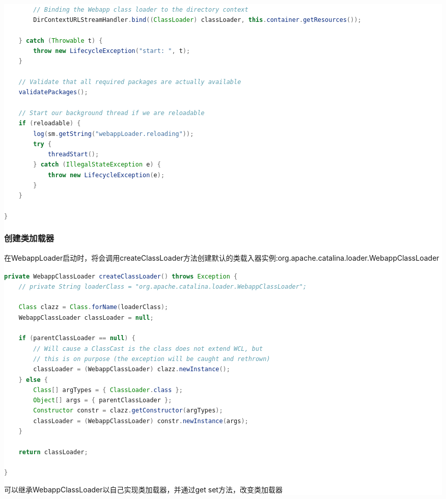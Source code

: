 ```java
		// Binding the Webapp class loader to the directory context
		DirContextURLStreamHandler.bind((ClassLoader) classLoader, this.container.getResources());

	} catch (Throwable t) {
		throw new LifecycleException("start: ", t);
	}

	// Validate that all required packages are actually available
	validatePackages();

	// Start our background thread if we are reloadable
	if (reloadable) {
		log(sm.getString("webappLoader.reloading"));
		try {
			threadStart();
		} catch (IllegalStateException e) {
			throw new LifecycleException(e);
		}
	}

}
```

### 创建类加载器
在WebappLoader启动时，将会调用createClassLoader方法创建默认的类载入器实例:org.apache.catalina.loader.WebappClassLoader


```java
private WebappClassLoader createClassLoader() throws Exception {
    // private String loaderClass = "org.apache.catalina.loader.WebappClassLoader";
    
	Class clazz = Class.forName(loaderClass);
	WebappClassLoader classLoader = null;

	if (parentClassLoader == null) {
		// Will cause a ClassCast is the class does not extend WCL, but
		// this is on purpose (the exception will be caught and rethrown)
		classLoader = (WebappClassLoader) clazz.newInstance();
	} else {
		Class[] argTypes = { ClassLoader.class };
		Object[] args = { parentClassLoader };
		Constructor constr = clazz.getConstructor(argTypes);
		classLoader = (WebappClassLoader) constr.newInstance(args);
	}

	return classLoader;

}
```

可以继承WebappClassLoader以自己实现类加载器，并通过get set方法，改变类加载器
